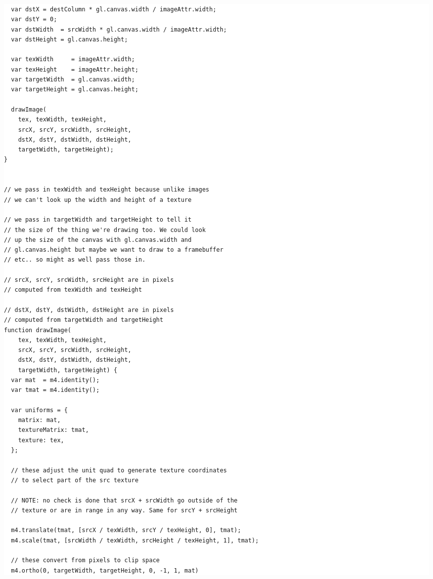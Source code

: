      var dstX = destColumn * gl.canvas.width / imageAttr.width;
      var dstY = 0;
      var dstWidth  = srcWidth * gl.canvas.width / imageAttr.width;
      var dstHeight = gl.canvas.height;

      var texWidth     = imageAttr.width;
      var texHeight    = imageAttr.height;
      var targetWidth  = gl.canvas.width;
      var targetHeight = gl.canvas.height;
          
      drawImage(
        tex, texWidth, texHeight,  
        srcX, srcY, srcWidth, srcHeight,
        dstX, dstY, dstWidth, dstHeight,
        targetWidth, targetHeight);
    }
          

    // we pass in texWidth and texHeight because unlike images
    // we can't look up the width and height of a texture

    // we pass in targetWidth and targetHeight to tell it
    // the size of the thing we're drawing too. We could look 
    // up the size of the canvas with gl.canvas.width and
    // gl.canvas.height but maybe we want to draw to a framebuffer
    // etc.. so might as well pass those in.

    // srcX, srcY, srcWidth, srcHeight are in pixels 
    // computed from texWidth and texHeight

    // dstX, dstY, dstWidth, dstHeight are in pixels
    // computed from targetWidth and targetHeight
    function drawImage(
        tex, texWidth, texHeight,
        srcX, srcY, srcWidth, srcHeight,
        dstX, dstY, dstWidth, dstHeight,
        targetWidth, targetHeight) {
      var mat  = m4.identity();
      var tmat = m4.identity();
      
      var uniforms = {
        matrix: mat,
        textureMatrix: tmat,
        texture: tex,
      };

      // these adjust the unit quad to generate texture coordinates
      // to select part of the src texture

      // NOTE: no check is done that srcX + srcWidth go outside of the
      // texture or are in range in any way. Same for srcY + srcHeight

      m4.translate(tmat, [srcX / texWidth, srcY / texHeight, 0], tmat);
      m4.scale(tmat, [srcWidth / texWidth, srcHeight / texHeight, 1], tmat);

      // these convert from pixels to clip space
      m4.ortho(0, targetWidth, targetHeight, 0, -1, 1, mat)
